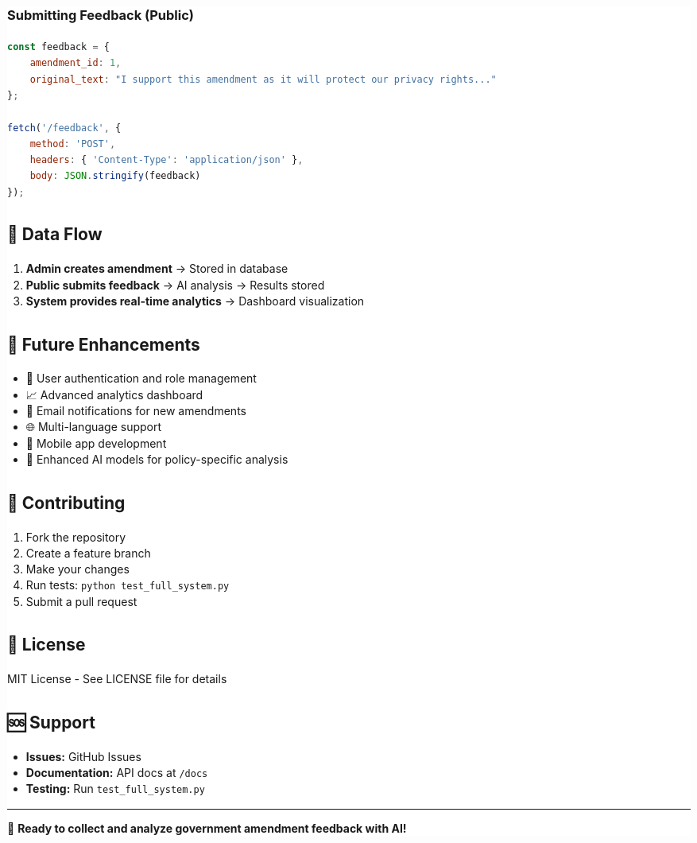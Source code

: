 ### Submitting Feedback (Public)
```javascript
const feedback = {
    amendment_id: 1,
    original_text: "I support this amendment as it will protect our privacy rights..."
};

fetch('/feedback', {
    method: 'POST',
    headers: { 'Content-Type': 'application/json' },
    body: JSON.stringify(feedback)
});
```

## 🎯 Data Flow

1. **Admin creates amendment** → Stored in database
2. **Public submits feedback** → AI analysis → Results stored
3. **System provides real-time analytics** → Dashboard visualization

## 🔮 Future Enhancements

- 👥 User authentication and role management
- 📈 Advanced analytics dashboard
- 🔔 Email notifications for new amendments
- 🌐 Multi-language support
- 📱 Mobile app development
- 🤖 Enhanced AI models for policy-specific analysis

## 🤝 Contributing

1. Fork the repository
2. Create a feature branch
3. Make your changes
4. Run tests: `python test_full_system.py`
5. Submit a pull request

## 📄 License

MIT License - See LICENSE file for details

## 🆘 Support

- **Issues:** GitHub Issues
- **Documentation:** API docs at `/docs`
- **Testing:** Run `test_full_system.py`

---

🎉 **Ready to collect and analyze government amendment feedback with AI!**